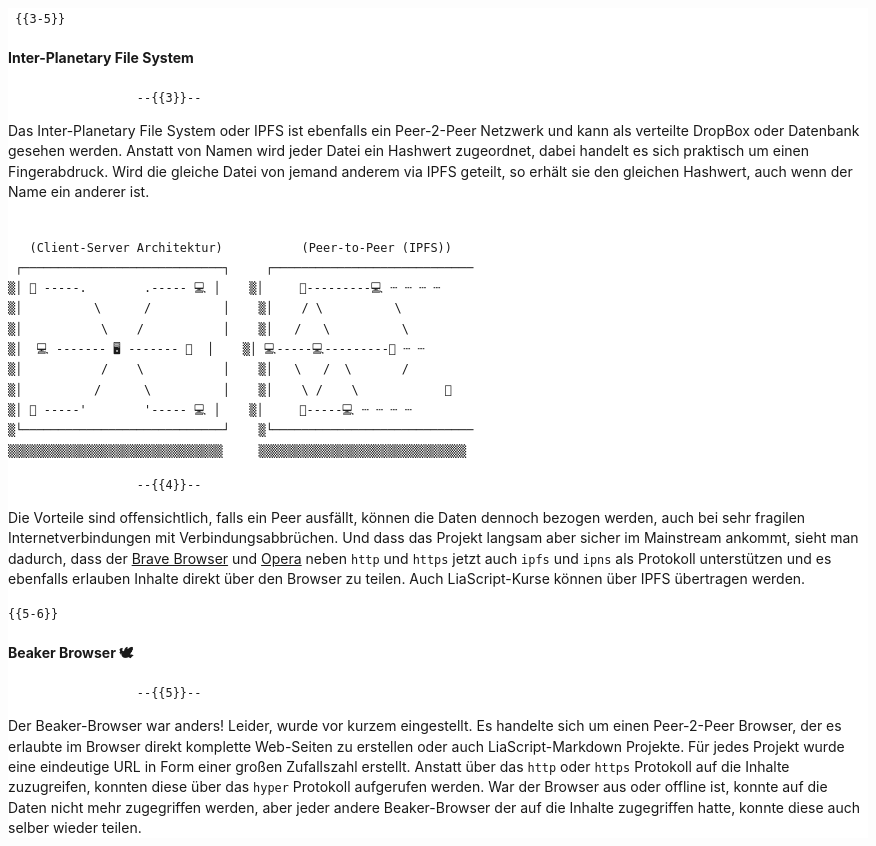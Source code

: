 </div>

</section>

     {{3-5}}
<section>

#### Inter-Planetary File System

                      --{{3}}--
Das Inter-Planetary File System oder IPFS ist ebenfalls ein Peer-2-Peer Netzwerk und kann als verteilte DropBox oder Datenbank gesehen werden.
Anstatt von Namen wird jeder Datei ein Hashwert zugeordnet, dabei handelt es sich praktisch um einen Fingerabdruck.
Wird die gleiche Datei von jemand anderem via IPFS geteilt, so erhält sie den gleichen Hashwert, auch wenn der Name ein anderer ist.


``` ascii

   (Client-Server Architektur)           (Peer-to-Peer (IPFS))
 ┌────────────────────────────┐     ┌────────────────────────────
▒│ 📱 -----.        .----- 💻 │    ▒│     📱---------💻 ┄ ┄ ┄ ┄
▒│          \      /          │    ▒│    / \          \
▒│           \    /           │    ▒│   /   \          \
▒│  💻 ------- 🖥 ------- 📱  │    ▒│ 💻-----💻---------📱 ┄ ┄
▒│           /    \           │    ▒│   \   /  \       /
▒│          /      \          │    ▒│    \ /    \            📱
▒│ 📱 -----'        '----- 💻 │    ▒│     📱-----💻 ┄ ┄ ┄ ┄
▒└────────────────────────────┘    ▒└────────────────────────────
▒▒▒▒▒▒▒▒▒▒▒▒▒▒▒▒▒▒▒▒▒▒▒▒▒▒▒▒▒▒     ▒▒▒▒▒▒▒▒▒▒▒▒▒▒▒▒▒▒▒▒▒▒▒▒▒▒▒▒▒
```

                      --{{4}}--
Die Vorteile sind offensichtlich, falls ein Peer ausfällt, können die Daten dennoch bezogen werden, auch bei sehr fragilen Internetverbindungen mit Verbindungsabbrüchen.
Und dass das Projekt langsam aber sicher im Mainstream ankommt, sieht man dadurch, dass der [Brave Browser](todo) und [Opera](todo) neben `http` und `https` jetzt auch `ipfs` und `ipns` als Protokoll unterstützen und es ebenfalls erlauben Inhalte direkt über den Browser zu teilen.
Auch LiaScript-Kurse können über IPFS übertragen werden.

</section>

    {{5-6}}
<section>

#### Beaker Browser 🕊️

                      --{{5}}--
Der Beaker-Browser war anders!
Leider, wurde vor kurzem eingestellt.
Es handelte sich um einen Peer-2-Peer Browser, der es erlaubte im Browser direkt komplette Web-Seiten zu erstellen oder auch LiaScript-Markdown Projekte.
Für jedes Projekt wurde eine eindeutige URL in Form einer großen Zufallszahl erstellt.
Anstatt über das `http` oder `https` Protokoll auf die Inhalte zuzugreifen, konnten diese über das `hyper` Protokoll aufgerufen werden.
War der Browser aus oder offline ist, konnte auf die Daten nicht mehr zugegriffen werden, aber jeder andere Beaker-Browser der auf die Inhalte zugegriffen hatte, konnte diese auch selber wieder teilen.

